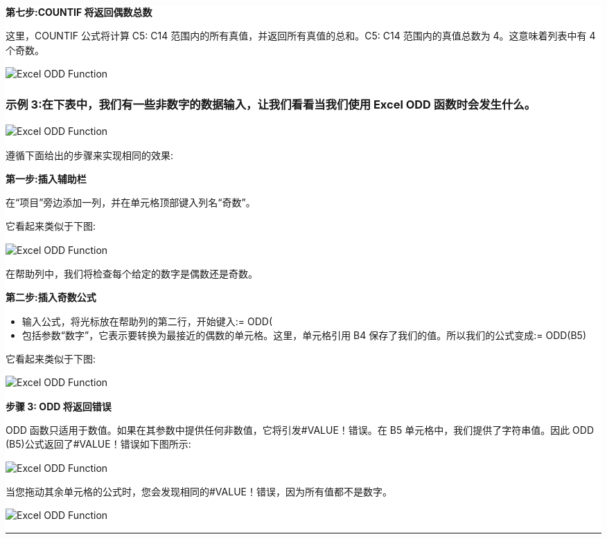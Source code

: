 **第七步:COUNTIF 将返回偶数总数**

这里，COUNTIF 公式将计算 C5: C14 范围内的所有真值，并返回所有真值的总和。C5: C14 范围内的真值总数为 4。这意味着列表中有 4 个奇数。

![Excel ODD Function](../Images/9897f3cc0745eaec15869114de322f2e.png)

### 示例 3:在下表中，我们有一些非数字的数据输入，让我们看看当我们使用 Excel ODD 函数时会发生什么。

![Excel ODD Function](../Images/bf6cea73f9e0bd43b60bfa683cefd5be.png)

遵循下面给出的步骤来实现相同的效果:

**第一步:插入辅助栏**

在“项目”旁边添加一列，并在单元格顶部键入列名“奇数”。

它看起来类似于下图:

![Excel ODD Function](../Images/06df17c6e656e8467888ffb515b23ca9.png)

在帮助列中，我们将检查每个给定的数字是偶数还是奇数。

**第二步:插入奇数公式**

*   输入公式，将光标放在帮助列的第二行，开始键入:= ODD(
*   包括参数“数字”，它表示要转换为最接近的偶数的单元格。这里，单元格引用 B4 保存了我们的值。所以我们的公式变成:= ODD(B5)

它看起来类似于下图:

![Excel ODD Function](../Images/74115774730a2a88f8af86063536f3dd.png)

**步骤 3: ODD 将返回错误**

ODD 函数只适用于数值。如果在其参数中提供任何非数值，它将引发#VALUE！错误。在 B5 单元格中，我们提供了字符串值。因此 ODD (B5)公式返回了#VALUE！错误如下图所示:

![Excel ODD Function](../Images/d168cc8c323444de954f34338de669ea.png)

当您拖动其余单元格的公式时，您会发现相同的#VALUE！错误，因为所有值都不是数字。

![Excel ODD Function](../Images/e59456387d9a76474a0385e35a624610.png)

* * *